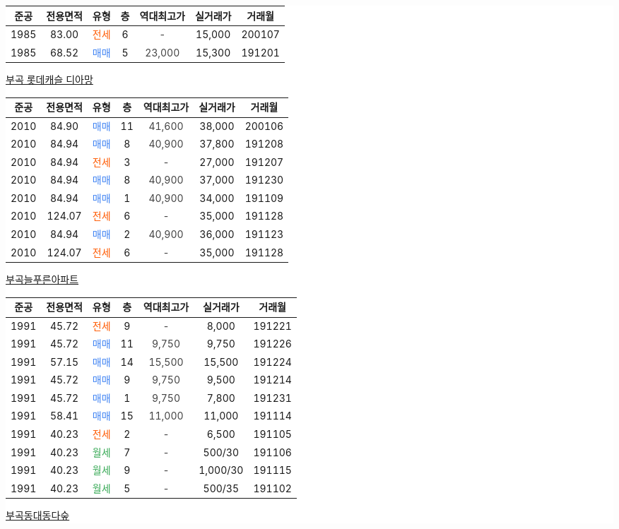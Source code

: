 |준공|전용면적|유형|층|역대최고가|실거래가|거래월|
|:---:|:---:|:---:|:---:|:---:|:---:|:---:|
|1985|83.00|<span style="color:#ff5a00">전세</span>|6|<span style="color:#444444">-</span>|15,000|200107|
|1985|68.52|<span style="color:#4285f3">매매</span>|5|<span style="color:#444444">23,000</span>|15,300|191201|

[부곡 롯데캐슬 디아망](https://search.naver.com/search.naver?query=%EB%B6%80%EC%82%B0%EA%B4%91%EC%97%AD%EC%8B%9C+%EA%B8%88%EC%A0%95%EA%B5%AC+%EB%B6%80%EA%B3%A1%EB%8F%99+%EB%B6%80%EA%B3%A1+%EB%A1%AF%EB%8D%B0%EC%BA%90%EC%8A%AC+%EB%94%94%EC%95%84%EB%A7%9D)

|준공|전용면적|유형|층|역대최고가|실거래가|거래월|
|:---:|:---:|:---:|:---:|:---:|:---:|:---:|
|2010|84.90|<span style="color:#4285f3">매매</span>|11|<span style="color:#444444">41,600</span>|38,000|200106|
|2010|84.94|<span style="color:#4285f3">매매</span>|8|<span style="color:#444444">40,900</span>|37,800|191208|
|2010|84.94|<span style="color:#ff5a00">전세</span>|3|<span style="color:#444444">-</span>|27,000|191207|
|2010|84.94|<span style="color:#4285f3">매매</span>|8|<span style="color:#444444">40,900</span>|37,000|191230|
|2010|84.94|<span style="color:#4285f3">매매</span>|1|<span style="color:#444444">40,900</span>|34,000|191109|
|2010|124.07|<span style="color:#ff5a00">전세</span>|6|<span style="color:#444444">-</span>|35,000|191128|
|2010|84.94|<span style="color:#4285f3">매매</span>|2|<span style="color:#444444">40,900</span>|36,000|191123|
|2010|124.07|<span style="color:#ff5a00">전세</span>|6|<span style="color:#444444">-</span>|35,000|191128|

[부곡늘푸른아파트](https://search.naver.com/search.naver?query=%EB%B6%80%EC%82%B0%EA%B4%91%EC%97%AD%EC%8B%9C+%EA%B8%88%EC%A0%95%EA%B5%AC+%EB%B6%80%EA%B3%A1%EB%8F%99+%EB%B6%80%EA%B3%A1%EB%8A%98%ED%91%B8%EB%A5%B8%EC%95%84%ED%8C%8C%ED%8A%B8)

|준공|전용면적|유형|층|역대최고가|실거래가|거래월|
|:---:|:---:|:---:|:---:|:---:|:---:|:---:|
|1991|45.72|<span style="color:#ff5a00">전세</span>|9|<span style="color:#444444">-</span>|8,000|191221|
|1991|45.72|<span style="color:#4285f3">매매</span>|11|<span style="color:#444444">9,750</span>|9,750|191226|
|1991|57.15|<span style="color:#4285f3">매매</span>|14|<span style="color:#444444">15,500</span>|15,500|191224|
|1991|45.72|<span style="color:#4285f3">매매</span>|9|<span style="color:#444444">9,750</span>|9,500|191214|
|1991|45.72|<span style="color:#4285f3">매매</span>|1|<span style="color:#444444">9,750</span>|7,800|191231|
|1991|58.41|<span style="color:#4285f3">매매</span>|15|<span style="color:#444444">11,000</span>|11,000|191114|
|1991|40.23|<span style="color:#ff5a00">전세</span>|2|<span style="color:#444444">-</span>|6,500|191105|
|1991|40.23|<span style="color:#34a853">월세</span>|7|<span style="color:#444444">-</span>|500/30|191106|
|1991|40.23|<span style="color:#34a853">월세</span>|9|<span style="color:#444444">-</span>|1,000/30|191115|
|1991|40.23|<span style="color:#34a853">월세</span>|5|<span style="color:#444444">-</span>|500/35|191102|

[부곡동대동다숲](https://search.naver.com/search.naver?query=%EB%B6%80%EC%82%B0%EA%B4%91%EC%97%AD%EC%8B%9C+%EA%B8%88%EC%A0%95%EA%B5%AC+%EB%B6%80%EA%B3%A1%EB%8F%99+%EB%B6%80%EA%B3%A1%EB%8F%99%EB%8C%80%EB%8F%99%EB%8B%A4%EC%88%B2)
